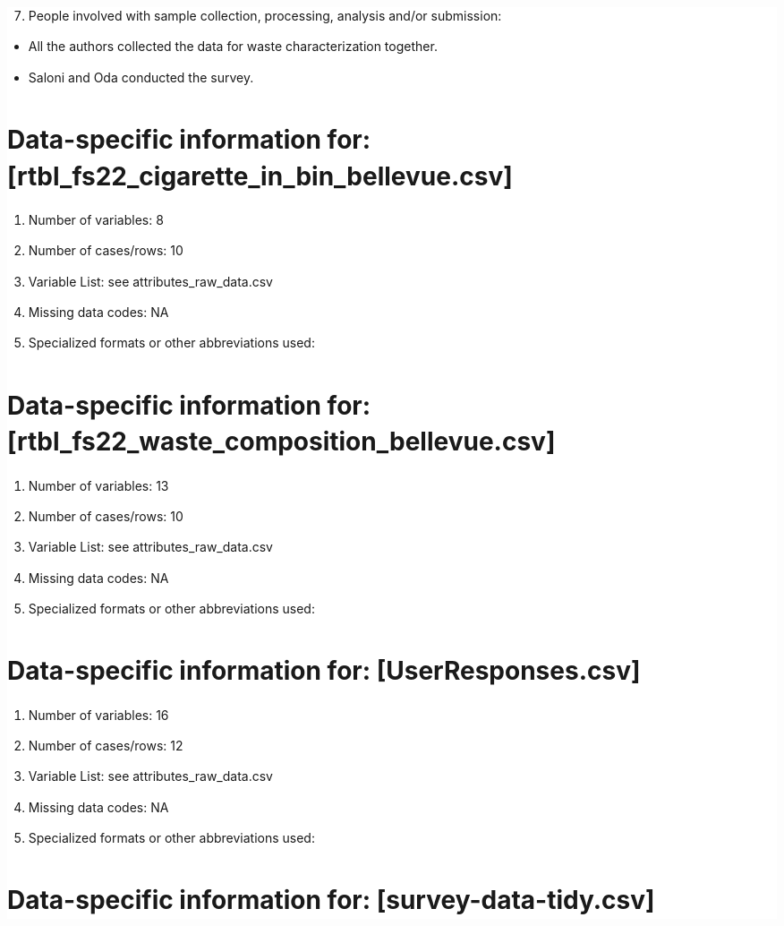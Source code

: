 7. People involved with sample collection, processing, analysis and/or submission: 

- All the authors collected the data for waste characterization together.

- Saloni and Oda conducted the survey.

# Data-specific information for: [rtbl_fs22_cigarette_in_bin_bellevue.csv]



1. Number of variables: 8

2. Number of cases/rows: 10

3. Variable List: see attributes_raw_data.csv

4. Missing data codes: NA



5. Specialized formats or other abbreviations used: 


# Data-specific information for: [rtbl_fs22_waste_composition_bellevue.csv]



1. Number of variables: 13

2. Number of cases/rows: 10

3. Variable List: see attributes_raw_data.csv

4. Missing data codes: NA



5. Specialized formats or other abbreviations used: 


# Data-specific information for: [UserResponses.csv]



1. Number of variables: 16

2. Number of cases/rows: 12

3. Variable List: see attributes_raw_data.csv

4. Missing data codes: NA



5. Specialized formats or other abbreviations used: 


# Data-specific information for: [survey-data-tidy.csv]
